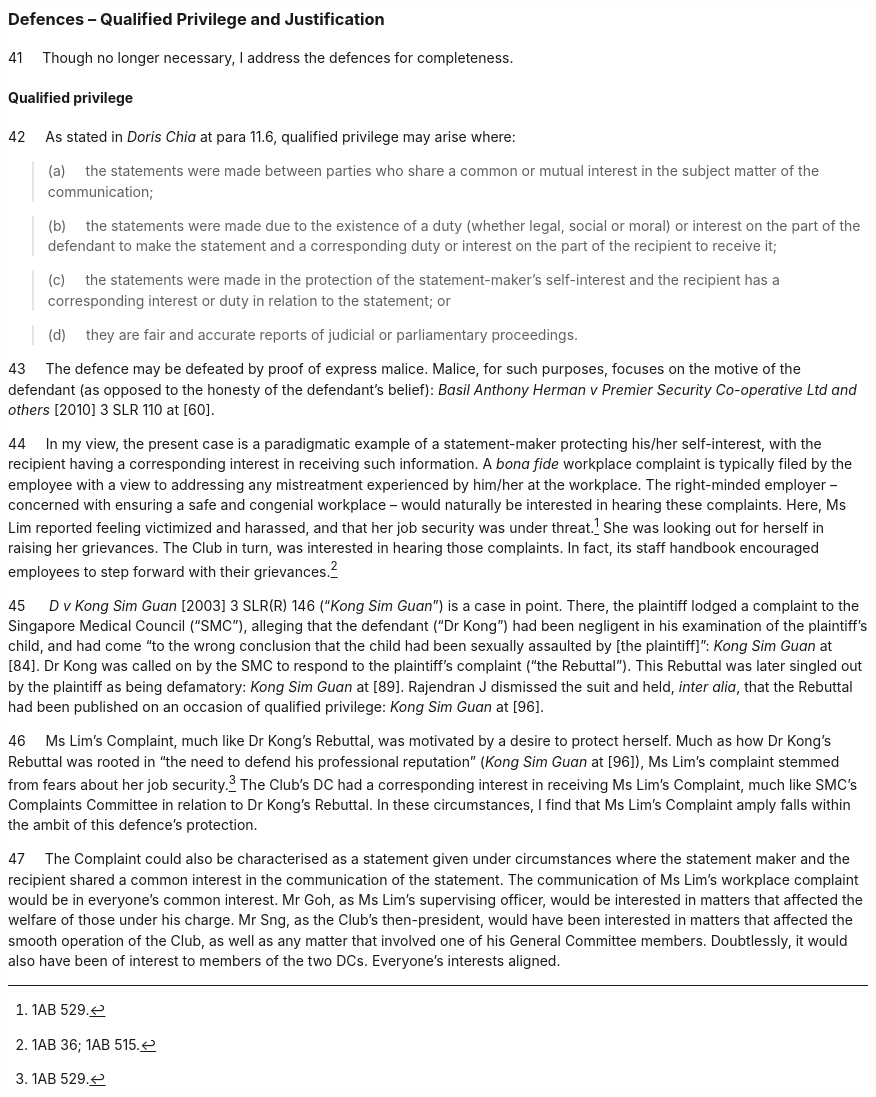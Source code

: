 ### Defences – Qualified Privilege and Justification

41     Though no longer necessary, I address the defences for completeness.

#### Qualified privilege

42     As stated in _Doris Chia_ at para 11.6, qualified privilege may arise where:

> (a)     the statements were made between parties who share a common or mutual interest in the subject matter of the communication;

> (b)     the statements were made due to the existence of a duty (whether legal, social or moral) or interest on the part of the defendant to make the statement and a corresponding duty or interest on the part of the recipient to receive it;

> (c)     the statements were made in the protection of the statement-maker’s self-interest and the recipient has a corresponding interest or duty in relation to the statement; or

> (d)     they are fair and accurate reports of judicial or parliamentary proceedings.

43     The defence may be defeated by proof of express malice. Malice, for such purposes, focuses on the motive of the defendant (as opposed to the honesty of the defendant’s belief): _Basil Anthony Herman v Premier Security Co-operative Ltd and others_ <span class="citation">\[2010\] 3 SLR 110</span> at \[60\].

44     In my view, the present case is a paradigmatic example of a statement-maker protecting his/her self-interest, with the recipient having a corresponding interest in receiving such information. A _bona fide_ workplace complaint is typically filed by the employee with a view to addressing any mistreatment experienced by him/her at the workplace. The right-minded employer – concerned with ensuring a safe and congenial workplace – would naturally be interested in hearing these complaints. Here, Ms Lim reported feeling victimized and harassed, and that her job security was under threat.[^80] She was looking out for herself in raising her grievances. The Club in turn, was interested in hearing those complaints. In fact, its staff handbook encouraged employees to step forward with their grievances.[^81]

45      _D v Kong Sim Guan_ <span class="citation">\[2003\] 3 SLR(R) 146</span> (“_Kong Sim Guan_”) is a case in point. There, the plaintiff lodged a complaint to the Singapore Medical Council (“SMC”), alleging that the defendant (“Dr Kong”) had been negligent in his examination of the plaintiff’s child, and had come “to the wrong conclusion that the child had been sexually assaulted by \[the plaintiff\]”: _Kong Sim Guan_ at \[84\]. Dr Kong was called on by the SMC to respond to the plaintiff’s complaint (“the Rebuttal”). This Rebuttal was later singled out by the plaintiff as being defamatory: _Kong Sim Guan_ at \[89\]. Rajendran J dismissed the suit and held, _inter alia_, that the Rebuttal had been published on an occasion of qualified privilege: _Kong Sim Guan_ at \[96\].

46     Ms Lim’s Complaint, much like Dr Kong’s Rebuttal, was motivated by a desire to protect herself. Much as how Dr Kong’s Rebuttal was rooted in “the need to defend his professional reputation” (_Kong Sim Guan_ at \[96\]), Ms Lim’s complaint stemmed from fears about her job security.[^82] The Club’s DC had a corresponding interest in receiving Ms Lim’s Complaint, much like SMC’s Complaints Committee in relation to Dr Kong’s Rebuttal. In these circumstances, I find that Ms Lim’s Complaint amply falls within the ambit of this defence’s protection.

47     The Complaint could also be characterised as a statement given under circumstances where the statement maker and the recipient shared a common interest in the communication of the statement. The communication of Ms Lim’s workplace complaint would be in everyone’s common interest. Mr Goh, as Ms Lim’s supervising officer, would be interested in matters that affected the welfare of those under his charge. Mr Sng, as the Club’s then-president, would have been interested in matters that affected the smooth operation of the Club, as well as any matter that involved one of his General Committee members. Doubtlessly, it would also have been of interest to members of the two DCs. Everyone’s interests aligned.


[^1]: 1AB 324.
[^2]: 1AB 327.
[^3]: 2AB 1073 and 1089.
[^4]: 1AB 586.
[^5]: 1AB 44; Goh Juak Kin’s Affidavit Evidence-In-Chief (“Juak Kin’s AEIC”) – Exhibit GJK-2.
[^6]: 1AB 177; Genevieve Lim Shao Ying’s AEIC (“Ms Lim’s AEIC”) – Exhibit GLSY-1.
[^7]: 1AB 610 – 611; Juak Kin’s AEIC – Exhibit GJK-9 at pp 115 – 116; Plaintiff’s Bundle of Documents (“PB”) at p 43 – p 44.
[^8]: 1AB 610 – 611 – Email from Mr Goh to DC members dated 14 February 2018; Juak Kin’s AEIC – Exhibit GJK-9 at pp 115 – 116; PB at pp 43 – 44.
[^9]: Juak Kin’s AEIC – Exhibit GJK-9 at pp 115 – 116; PB at pp 43 – 44.
[^10]: 1AB 191 – 192.
[^11]: 1AB 191 – 192.
[^12]: 1AB 244.
[^13]: 1AB 261.
[^14]: 1AB 296.
[^15]: Ms Lim’s AEIC at para 31.
[^16]: Ms Lim’s AEIC at para 30.
[^17]: Ms Lim’s AEIC at para 31.
[^18]: Ms Lim’s AEIC at para 31.
[^19]: 1AB 472.
[^20]: 1 AB 453.
[^21]: 1AB 471.
[^22]: 1AB 457.
[^23]: 1AB 458.
[^24]: 1AB 460.
[^25]: 1AB 460.
[^26]: 1AB 460.
[^27]: 1AB 463.
[^28]: 1AB 463.
[^29]: 1AB 471.
[^30]: 1AB 473.
[^31]: 1AB 474.
[^32]: 1AB 475.
[^33]: 1 AB 475.
[^34]: 1 AB 477.
[^35]: 1AB 529.
[^36]: 1AB 530.
[^37]: Documents Disclosed under Third Party’s 2nd Supplementary List of Documents dated 7 September 2020 (“2PBOD”) at p 3 and 7.
[^38]: 1AB 534.
[^39]: 1AB 566.
[^40]: 1 AB 544
[^41]: 1AB 545.
[^42]: 1AB 547.
[^43]: 1AB 561.
[^44]: 1AB 562 to 566.
[^45]: 1AB 586, Item 9.
[^46]: 1AB 562; 1AB 567; 1AB 599.
[^47]: 2AB 1057
[^48]: 1AB 601.
[^49]: 1AB 604; 1AB 610; 1AB 618.
[^50]: 2AB 752.
[^51]: 2AB 752.
[^52]: 2AB 776; 2AB 836.
[^53]: 3AB 1249, Item 9
[^54]: 2AB 853 to 854.
[^55]: 2AB 865.
[^56]: 2AB 888.
[^57]: Mr Fernandez’s Statement of Claim dated 25 March 2019 (“Statement of Claim”) at paras 24, 43 and 71.
[^58]: Statement of Claim at para 73.
[^59]: Plaintiff’s Closing Submissions dated 30 October 2020 (“PCS”) at para 250.
[^60]: Statement of Claim at para 78.
[^61]: Statement of Claim at para 80.
[^62]: Ms Lim’s Defence at para 10.
[^63]: Ms Lim’s Defence at para 11.
[^64]: Ms Lim’s Defence at para 12.
[^65]: Ms Lim’ Defence at para 13; Mr Goh’s Defence at paras 7, 10, 12 and 14.
[^66]: Mr Goh’s Defence at para 13.
[^67]: Statement of Claim at para 71.
[^68]: Statement of Claim at paras 24 and 71.
[^69]: 2AB 630.
[^70]: 2AB 630
[^71]: 2AB 630
[^72]: 2AB 630
[^73]: 2AB 630
[^74]: Mr Fernandez’s Statement of Claim at para 24.
[^75]: PCS at para 82.
[^76]: 1 AB 567; 1 AB 586.
[^77]: 1AB 586,
[^78]: PCS at para 74.
[^79]: PCS at paras 80 - 81.
[^80]: 1AB 529.
[^81]: 1AB 36; 1AB 515.
[^82]: 1AB 529.
[^83]: PCS at para 200.
[^84]: Juak Kin’s AEIC – Exhibit GJK-9 at pp 115 – 116.
[^85]: 1AB 297.
[^86]: PCS at paras 203(b) and 257.
[^87]: PCS at para 203(c)
[^88]: 1AB 531.
[^89]: 1AB 604.
[^90]: 1AB 610; 1AB 618; 2AB 620.
[^91]: 1AB 544.
[^92]: 2AB 620.
[^93]: PCS at para 203(d).
[^94]: Transcript 8 September 2020, p 13 line 15 – p 14 line 22.
[^95]: PCS at para 201.
[^96]: PCS at para 89.
[^97]: Transcript 16 November 2020, p 13 lines 11 – 13.
[^98]: PCS at para 77.
[^99]: Transcript 8 September 2020, p 8 line 4 – p 12 line 23.
[^100]: PCS at para 77.
[^101]: 1AB 458.
[^102]: 1AB 463.
[^103]: 1AB 460.
[^104]: 1AB 460.
[^105]: 1AB 473.
[^106]: 1AB 474.
[^107]: 1AB 467.
[^108]: 1AB 473.
[^109]: 1AB 460.
[^110]: 1AB 465.
[^111]: 1AB 473.
[^112]: 1AB 457; 1AB 460.
[^113]: Transcript 9 September 2020, p 8 lines 23 – 25.
[^114]: 1AB 244.
[^115]: 1AB 191.
[^116]: 1AB 270.
[^117]: 1AB 110.
[^118]: 2PBOD at p 5.
[^119]: 1AB 261.
[^120]: 1AB 261.
[^121]: 1AB 261.
[^122]: 1AB 244.
[^123]: 1AB 297.
[^124]: 1AB 296.
[^125]: 1AB 296.
[^126]: Transcript 8 September 2020, p 124 line 9 to p 126 line 11.
[^127]: NEs 8 September 2020, p 126 line 25 – p 127 line 5.
[^128]: NEs 8 September 2020, p 114 lines 1 – 8.
[^129]: Mr Fernandez’s Statement of Claim at para 78.
[^130]: PCS at para 261 and 245.
[^131]: Statement of Claim at para 80.
[^132]: Statement of Claim at paras 5 and 26.
[^133]: DCS at para 79.
[^134]: Transcript 16 November 2020 at p 30 lines 6 – 7.
[^135]: PCS at para 230 and 233.
[^136]: PCS at para 235.
[^137]: 1AB 326.
[^138]: 1AB 339.
[^139]: 1AB 292.
[^140]: 1AB 293.
[^141]: 1AB 416.